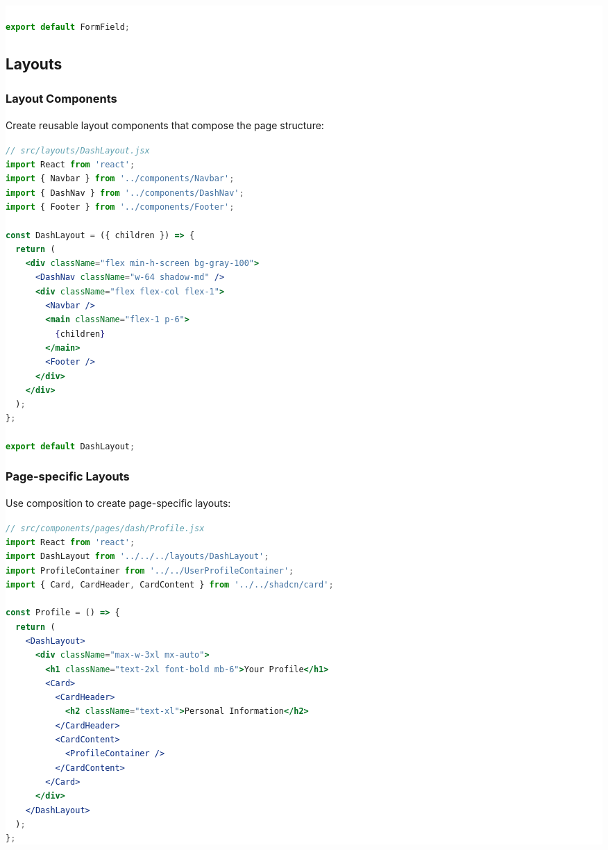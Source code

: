 ```jsx

export default FormField;
```

## Layouts

### Layout Components

Create reusable layout components that compose the page structure:

```jsx
// src/layouts/DashLayout.jsx
import React from 'react';
import { Navbar } from '../components/Navbar';
import { DashNav } from '../components/DashNav';
import { Footer } from '../components/Footer';

const DashLayout = ({ children }) => {
  return (
    <div className="flex min-h-screen bg-gray-100">
      <DashNav className="w-64 shadow-md" />
      <div className="flex flex-col flex-1">
        <Navbar />
        <main className="flex-1 p-6">
          {children}
        </main>
        <Footer />
      </div>
    </div>
  );
};

export default DashLayout;
```

### Page-specific Layouts

Use composition to create page-specific layouts:

```jsx
// src/components/pages/dash/Profile.jsx
import React from 'react';
import DashLayout from '../../../layouts/DashLayout';
import ProfileContainer from '../../UserProfileContainer';
import { Card, CardHeader, CardContent } from '../../shadcn/card';

const Profile = () => {
  return (
    <DashLayout>
      <div className="max-w-3xl mx-auto">
        <h1 className="text-2xl font-bold mb-6">Your Profile</h1>
        <Card>
          <CardHeader>
            <h2 className="text-xl">Personal Information</h2>
          </CardHeader>
          <CardContent>
            <ProfileContainer />
          </CardContent>
        </Card>
      </div>
    </DashLayout>
  );
};

```